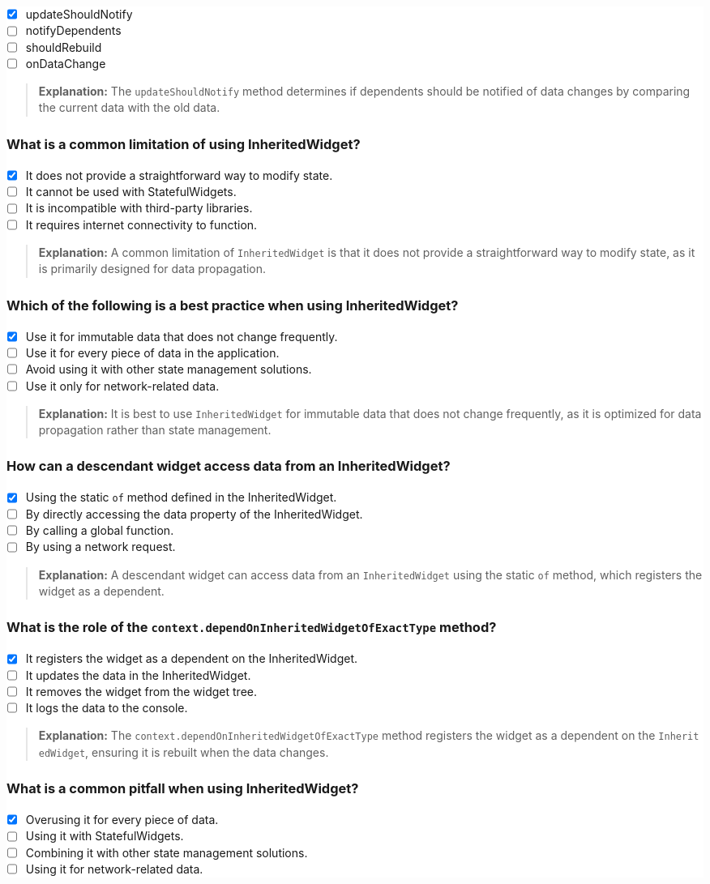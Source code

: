 - [x] updateShouldNotify
- [ ] notifyDependents
- [ ] shouldRebuild
- [ ] onDataChange

> **Explanation:** The `updateShouldNotify` method determines if dependents should be notified of data changes by comparing the current data with the old data.

### What is a common limitation of using InheritedWidget?

- [x] It does not provide a straightforward way to modify state.
- [ ] It cannot be used with StatefulWidgets.
- [ ] It is incompatible with third-party libraries.
- [ ] It requires internet connectivity to function.

> **Explanation:** A common limitation of `InheritedWidget` is that it does not provide a straightforward way to modify state, as it is primarily designed for data propagation.

### Which of the following is a best practice when using InheritedWidget?

- [x] Use it for immutable data that does not change frequently.
- [ ] Use it for every piece of data in the application.
- [ ] Avoid using it with other state management solutions.
- [ ] Use it only for network-related data.

> **Explanation:** It is best to use `InheritedWidget` for immutable data that does not change frequently, as it is optimized for data propagation rather than state management.

### How can a descendant widget access data from an InheritedWidget?

- [x] Using the static `of` method defined in the InheritedWidget.
- [ ] By directly accessing the data property of the InheritedWidget.
- [ ] By calling a global function.
- [ ] By using a network request.

> **Explanation:** A descendant widget can access data from an `InheritedWidget` using the static `of` method, which registers the widget as a dependent.

### What is the role of the `context.dependOnInheritedWidgetOfExactType` method?

- [x] It registers the widget as a dependent on the InheritedWidget.
- [ ] It updates the data in the InheritedWidget.
- [ ] It removes the widget from the widget tree.
- [ ] It logs the data to the console.

> **Explanation:** The `context.dependOnInheritedWidgetOfExactType` method registers the widget as a dependent on the `InheritedWidget`, ensuring it is rebuilt when the data changes.

### What is a common pitfall when using InheritedWidget?

- [x] Overusing it for every piece of data.
- [ ] Using it with StatefulWidgets.
- [ ] Combining it with other state management solutions.
- [ ] Using it for network-related data.
